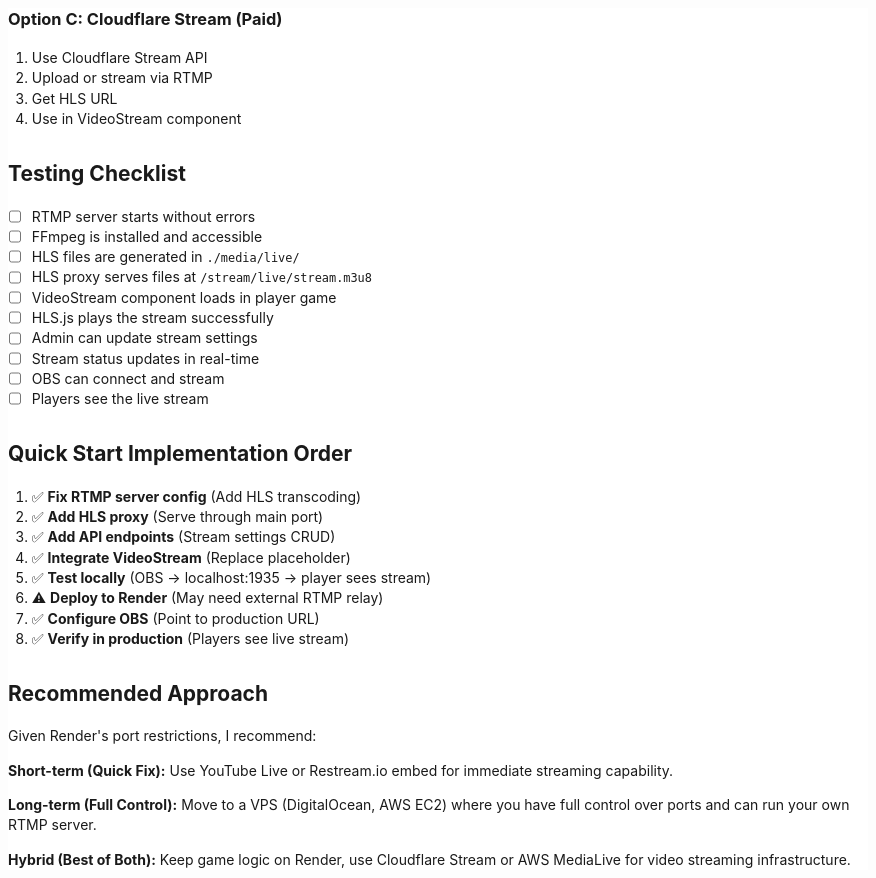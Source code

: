 ### Option C: Cloudflare Stream (Paid)
1. Use Cloudflare Stream API
2. Upload or stream via RTMP
3. Get HLS URL
4. Use in VideoStream component

## Testing Checklist

- [ ] RTMP server starts without errors
- [ ] FFmpeg is installed and accessible
- [ ] HLS files are generated in `./media/live/`
- [ ] HLS proxy serves files at `/stream/live/stream.m3u8`
- [ ] VideoStream component loads in player game
- [ ] HLS.js plays the stream successfully
- [ ] Admin can update stream settings
- [ ] Stream status updates in real-time
- [ ] OBS can connect and stream
- [ ] Players see the live stream

## Quick Start Implementation Order

1. ✅ **Fix RTMP server config** (Add HLS transcoding)
2. ✅ **Add HLS proxy** (Serve through main port)
3. ✅ **Add API endpoints** (Stream settings CRUD)
4. ✅ **Integrate VideoStream** (Replace placeholder)
5. ✅ **Test locally** (OBS → localhost:1935 → player sees stream)
6. ⚠️ **Deploy to Render** (May need external RTMP relay)
7. ✅ **Configure OBS** (Point to production URL)
8. ✅ **Verify in production** (Players see live stream)

## Recommended Approach

Given Render's port restrictions, I recommend:

**Short-term (Quick Fix):**
Use YouTube Live or Restream.io embed for immediate streaming capability.

**Long-term (Full Control):**
Move to a VPS (DigitalOcean, AWS EC2) where you have full control over ports and can run your own RTMP server.

**Hybrid (Best of Both):**
Keep game logic on Render, use Cloudflare Stream or AWS MediaLive for video streaming infrastructure.
